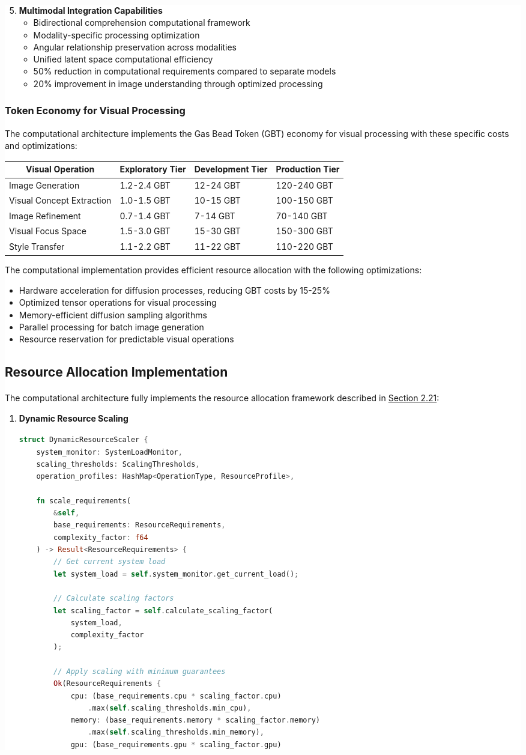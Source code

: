 5. **Multimodal Integration Capabilities**
   - Bidirectional comprehension computational framework
   - Modality-specific processing optimization
   - Angular relationship preservation across modalities
   - Unified latent space computational efficiency
   - 50% reduction in computational requirements compared to separate models
   - 20% improvement in image understanding through optimized processing

### Token Economy for Visual Processing

The computational architecture implements the Gas Bead Token (GBT) economy for visual processing with these specific costs and optimizations:

| Visual Operation | Exploratory Tier | Development Tier | Production Tier |
|------------------|------------------|------------------|-----------------|
| Image Generation | 1.2-2.4 GBT | 12-24 GBT | 120-240 GBT |
| Visual Concept Extraction | 1.0-1.5 GBT | 10-15 GBT | 100-150 GBT |
| Image Refinement | 0.7-1.4 GBT | 7-14 GBT | 70-140 GBT |
| Visual Focus Space | 1.5-3.0 GBT | 15-30 GBT | 150-300 GBT |
| Style Transfer | 1.1-2.2 GBT | 11-22 GBT | 110-220 GBT |

The computational implementation provides efficient resource allocation with the following optimizations:
- Hardware acceleration for diffusion processes, reducing GBT costs by 15-25%
- Optimized tensor operations for visual processing
- Memory-efficient diffusion sampling algorithms
- Parallel processing for batch image generation
- Resource reservation for predictable visual operations

## Resource Allocation Implementation

The computational architecture fully implements the resource allocation framework described in [Section 2.21](memorativa-2-21-llm-integration.md):

1. **Dynamic Resource Scaling**
   ```rust
   struct DynamicResourceScaler {
       system_monitor: SystemLoadMonitor,
       scaling_thresholds: ScalingThresholds,
       operation_profiles: HashMap<OperationType, ResourceProfile>,
       
       fn scale_requirements(
           &self,
           base_requirements: ResourceRequirements,
           complexity_factor: f64
       ) -> Result<ResourceRequirements> {
           // Get current system load
           let system_load = self.system_monitor.get_current_load();
           
           // Calculate scaling factors
           let scaling_factor = self.calculate_scaling_factor(
               system_load,
               complexity_factor
           );
           
           // Apply scaling with minimum guarantees
           Ok(ResourceRequirements {
               cpu: (base_requirements.cpu * scaling_factor.cpu)
                   .max(self.scaling_thresholds.min_cpu),
               memory: (base_requirements.memory * scaling_factor.memory)
                   .max(self.scaling_thresholds.min_memory),
               gpu: (base_requirements.gpu * scaling_factor.gpu)
   ```